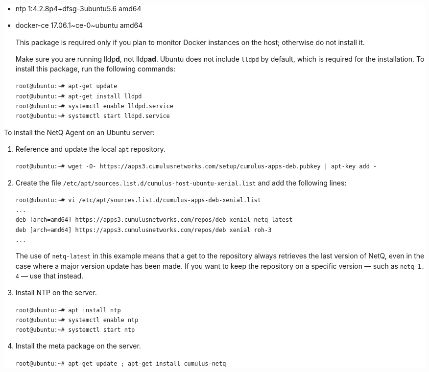 -   ntp 1:4.2.8p4+dfsg-3ubuntu5.6 amd64
-   docker-ce 17.06.1\~ce-0\~ubuntu amd64

    This package is required only if you plan to monitor Docker
    instances on the host; otherwise do not install it.

    Make sure you are running lldp**d**, not lldp**ad**. Ubuntu does not
    include `lldpd` by default, which is required for the installation.
    To install this package, run the following commands:

    ``` text
    root@ubuntu:~# apt-get update
    root@ubuntu:~# apt-get install lldpd
    root@ubuntu:~# systemctl enable lldpd.service
    root@ubuntu:~# systemctl start lldpd.service
    ```

To install the NetQ Agent on an Ubuntu server:

1.  Reference and update the local `apt` repository.

    ``` text
    root@ubuntu:~# wget -O- https://apps3.cumulusnetworks.com/setup/cumulus-apps-deb.pubkey | apt-key add -
    ```

2.  Create the
    file `/etc/apt/sources.list.d/cumulus-host-ubuntu-xenial.list` and
    add the following lines:

    ``` text
    root@ubuntu:~# vi /etc/apt/sources.list.d/cumulus-apps-deb-xenial.list
    ...
    deb [arch=amd64] https://apps3.cumulusnetworks.com/repos/deb xenial netq-latest
    deb [arch=amd64] https://apps3.cumulusnetworks.com/repos/deb xenial roh-3
    ...
    ```

    The use of `netq-latest` in this example means that a get to the
    repository always retrieves the last version of NetQ, even in the
    case where a major version update has been made. If you want to keep
    the repository on a specific version — such as `netq-1.4` — use that
    instead.

3.  Install NTP on the server.

    ``` text
    root@ubuntu:~# apt install ntp
    root@ubuntu:~# systemctl enable ntp
    root@ubuntu:~# systemctl start ntp
    ```

4.  Install the meta package on the server.

    ``` text
    root@ubuntu:~# apt-get update ; apt-get install cumulus-netq
    ```
